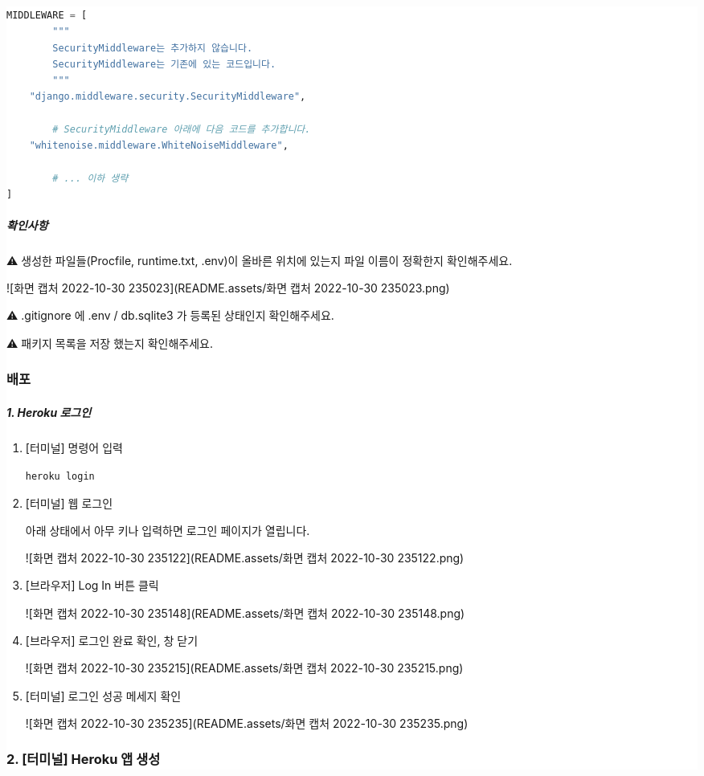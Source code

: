 ```python
MIDDLEWARE = [
		"""
		SecurityMiddleware는 추가하지 않습니다.
		SecurityMiddleware는 기존에 있는 코드입니다.
		"""
    "django.middleware.security.SecurityMiddleware",

		# SecurityMiddleware 아래에 다음 코드를 추가합니다.
    "whitenoise.middleware.WhiteNoiseMiddleware",

		# ... 이하 생략
]
```



##### 확인사항

⚠️ 생성한 파일들(Procfile, runtime.txt, .env)이 올바른 위치에 있는지 파일 이름이 정확한지 확인해주세요.

![화면 캡처 2022-10-30 235023](README.assets/화면 캡처 2022-10-30 235023.png)

⚠️ .gitignore 에 .env / db.sqlite3 가 등록된 상태인지 확인해주세요.

⚠️ 패키지 목록을 저장 했는지 확인해주세요.



### 배포

##### 1. Heroku 로그인

1. [터미널] 명령어 입력

   ```bash
   heroku login
   ```

2. [터미널] 웹 로그인

   아래 상태에서 아무 키나 입력하면 로그인 페이지가 열립니다.

   ![화면 캡처 2022-10-30 235122](README.assets/화면 캡처 2022-10-30 235122.png)

3. [브라우저] Log In 버튼 클릭

   ![화면 캡처 2022-10-30 235148](README.assets/화면 캡처 2022-10-30 235148.png)

4. [브라우저] 로그인 완료 확인, 창 닫기

   ![화면 캡처 2022-10-30 235215](README.assets/화면 캡처 2022-10-30 235215.png)

5. [터미널] 로그인 성공 메세지 확인

   ![화면 캡처 2022-10-30 235235](README.assets/화면 캡처 2022-10-30 235235.png)

### 2. [터미널] Heroku 앱 생성
